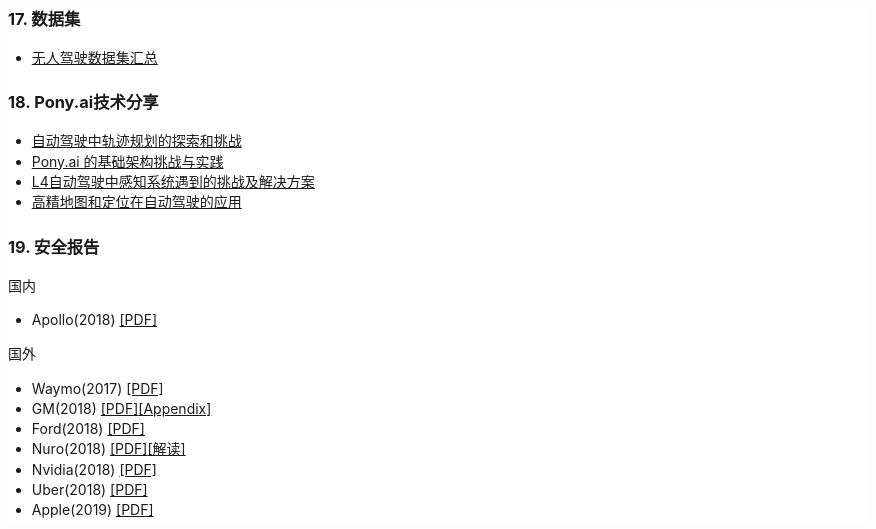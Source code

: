 
### 17. 数据集

- [无人驾驶数据集汇总](https://mp.weixin.qq.com/s/dY5rqVc2fQ0cbzyJIHtcqA)


### 18. Pony.ai技术分享

- [自动驾驶中轨迹规划的探索和挑战](https://mp.weixin.qq.com/s/1QXdFuppw1I3PkD5LV9kcg)
- [Pony.ai 的基础架构挑战与实践](https://mp.weixin.qq.com/s/fBmYxP0ALyil7crSFKWWEg)
- [L4自动驾驶中感知系统遇到的挑战及解决方案](https://mp.weixin.qq.com/s/cqdi9V_BnY6pwRJl3dD0dA)
- [高精地图和定位在自动驾驶的应用](https://mp.weixin.qq.com/s/QZ5W4YDD4rX8zM6qajQDtg)

### 19. 安全报告

国内
- Apollo(2018) [[PDF]](/topics/data/safety-report/2018-Apollo-safety-report.pdf)

国外
- Waymo(2017) [[PDF]](/topics/data/safety-report/2017-Waymo-on_the_road_to_fully_self-driving.pdf)
- GM(2018) [[PDF]](/topics/data/safety-report/2018-GM-safety-report.pdf)[[Appendix]](/topics/data/safety-report/2018-GM-safety-report-appendix.pdf)
- Ford(2018) [[PDF]](/topics/data/safety-report/2018-Ford-safety-report.pdf)
- Nuro(2018) [[PDF]](/topics/data/safety-report/2018-Nuro-delivering_safety_nuros_approach.pdf)[[解读]](https://mp.weixin.qq.com/s/U0q1I32EU5PVLYe8ZgpqQQ)
- Nvidia(2018) [[PDF]](/topics/data/safety-report/2018-NVIDIA-Self-Driving-Safety-Report.pdf)
- Uber(2018) [[PDF]](/topics/data/safety-report/2018-Uber-ATGSafety-Report.pdf)
- Apple(2019) [[PDF]](/topics/data/safety-report/2019-Apple-ADS-Safety.pdf)











